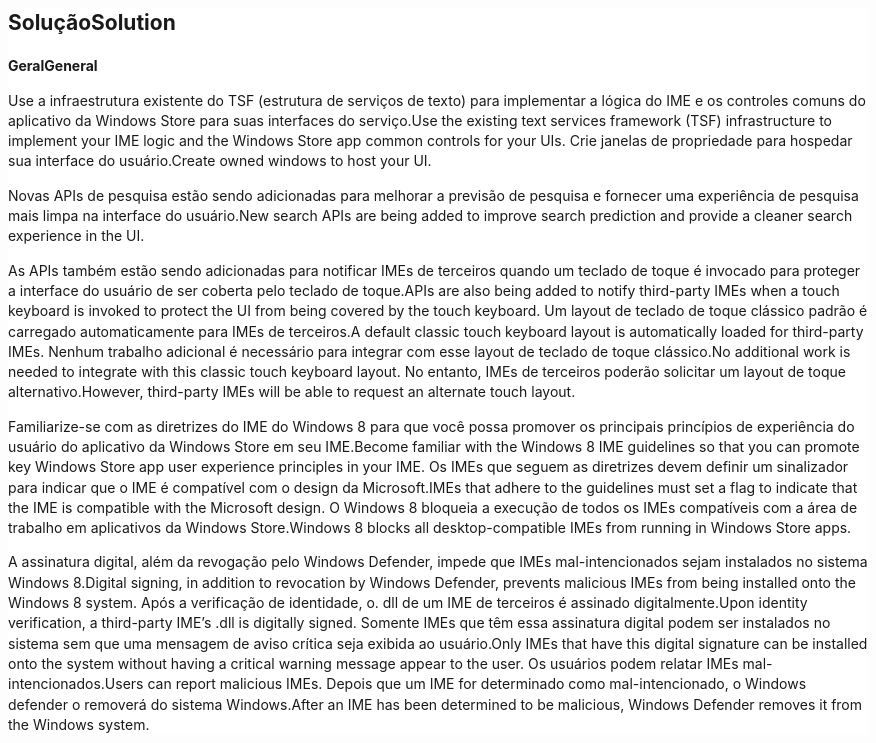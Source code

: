 ## <a name="solution"></a><span data-ttu-id="01fcc-152">Solução</span><span class="sxs-lookup"><span data-stu-id="01fcc-152">Solution</span></span>

<span data-ttu-id="01fcc-153">**Geral**</span><span class="sxs-lookup"><span data-stu-id="01fcc-153">**General**</span></span>

<span data-ttu-id="01fcc-154">Use a infraestrutura existente do TSF (estrutura de serviços de texto) para implementar a lógica do IME e os controles comuns do aplicativo da Windows Store para suas interfaces do serviço.</span><span class="sxs-lookup"><span data-stu-id="01fcc-154">Use the existing text services framework (TSF) infrastructure to implement your IME logic and the Windows Store app common controls for your UIs.</span></span> <span data-ttu-id="01fcc-155">Crie janelas de propriedade para hospedar sua interface do usuário.</span><span class="sxs-lookup"><span data-stu-id="01fcc-155">Create owned windows to host your UI.</span></span>

<span data-ttu-id="01fcc-156">Novas APIs de pesquisa estão sendo adicionadas para melhorar a previsão de pesquisa e fornecer uma experiência de pesquisa mais limpa na interface do usuário.</span><span class="sxs-lookup"><span data-stu-id="01fcc-156">New search APIs are being added to improve search prediction and provide a cleaner search experience in the UI.</span></span>

<span data-ttu-id="01fcc-157">As APIs também estão sendo adicionadas para notificar IMEs de terceiros quando um teclado de toque é invocado para proteger a interface do usuário de ser coberta pelo teclado de toque.</span><span class="sxs-lookup"><span data-stu-id="01fcc-157">APIs are also being added to notify third-party IMEs when a touch keyboard is invoked to protect the UI from being covered by the touch keyboard.</span></span> <span data-ttu-id="01fcc-158">Um layout de teclado de toque clássico padrão é carregado automaticamente para IMEs de terceiros.</span><span class="sxs-lookup"><span data-stu-id="01fcc-158">A default classic touch keyboard layout is automatically loaded for third-party IMEs.</span></span> <span data-ttu-id="01fcc-159">Nenhum trabalho adicional é necessário para integrar com esse layout de teclado de toque clássico.</span><span class="sxs-lookup"><span data-stu-id="01fcc-159">No additional work is needed to integrate with this classic touch keyboard layout.</span></span> <span data-ttu-id="01fcc-160">No entanto, IMEs de terceiros poderão solicitar um layout de toque alternativo.</span><span class="sxs-lookup"><span data-stu-id="01fcc-160">However, third-party IMEs will be able to request an alternate touch layout.</span></span>

<span data-ttu-id="01fcc-161">Familiarize-se com as diretrizes do IME do Windows 8 para que você possa promover os principais princípios de experiência do usuário do aplicativo da Windows Store em seu IME.</span><span class="sxs-lookup"><span data-stu-id="01fcc-161">Become familiar with the Windows 8 IME guidelines so that you can promote key Windows Store app user experience principles in your IME.</span></span> <span data-ttu-id="01fcc-162">Os IMEs que seguem as diretrizes devem definir um sinalizador para indicar que o IME é compatível com o design da Microsoft.</span><span class="sxs-lookup"><span data-stu-id="01fcc-162">IMEs that adhere to the guidelines must set a flag to indicate that the IME is compatible with the Microsoft design.</span></span> <span data-ttu-id="01fcc-163">O Windows 8 bloqueia a execução de todos os IMEs compatíveis com a área de trabalho em aplicativos da Windows Store.</span><span class="sxs-lookup"><span data-stu-id="01fcc-163">Windows 8 blocks all desktop-compatible IMEs from running in Windows Store apps.</span></span>

<span data-ttu-id="01fcc-164">A assinatura digital, além da revogação pelo Windows Defender, impede que IMEs mal-intencionados sejam instalados no sistema Windows 8.</span><span class="sxs-lookup"><span data-stu-id="01fcc-164">Digital signing, in addition to revocation by Windows Defender, prevents malicious IMEs from being installed onto the Windows 8 system.</span></span> <span data-ttu-id="01fcc-165">Após a verificação de identidade, o. dll de um IME de terceiros é assinado digitalmente.</span><span class="sxs-lookup"><span data-stu-id="01fcc-165">Upon identity verification, a third-party IME’s .dll is digitally signed.</span></span> <span data-ttu-id="01fcc-166">Somente IMEs que têm essa assinatura digital podem ser instalados no sistema sem que uma mensagem de aviso crítica seja exibida ao usuário.</span><span class="sxs-lookup"><span data-stu-id="01fcc-166">Only IMEs that have this digital signature can be installed onto the system without having a critical warning message appear to the user.</span></span> <span data-ttu-id="01fcc-167">Os usuários podem relatar IMEs mal-intencionados.</span><span class="sxs-lookup"><span data-stu-id="01fcc-167">Users can report malicious IMEs.</span></span> <span data-ttu-id="01fcc-168">Depois que um IME for determinado como mal-intencionado, o Windows defender o removerá do sistema Windows.</span><span class="sxs-lookup"><span data-stu-id="01fcc-168">After an IME has been determined to be malicious, Windows Defender removes it from the Windows system.</span></span>
